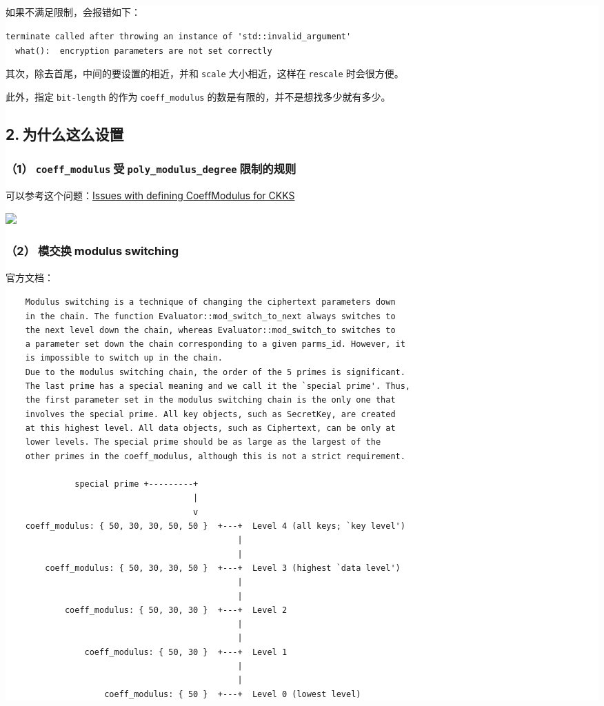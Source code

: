如果不满足限制，会报错如下：

```shell
terminate called after throwing an instance of 'std::invalid_argument'
  what():  encryption parameters are not set correctly
```

其次，除去首尾，中间的要设置的相近，并和 `scale` 大小相近，这样在 `rescale` 时会很方便。

此外，指定 `bit-length` 的作为 `coeff_modulus` 的数是有限的，并不是想找多少就有多少。



## 2. 为什么这么设置
### （1） `coeff_modulus` 受 `poly_modulus_degree` 限制的规则
可以参考这个问题：[Issues with defining CoeffModulus for CKKS](https://github.com/microsoft/SEAL/issues/128)

![](https://codimd.s3.shivering-isles.com/demo/uploads/upload_bd1bd3efd2ff3d9582a5ee509dc65e72.png)



### （2） 模交换 modulus switching
官方文档：

```
    Modulus switching is a technique of changing the ciphertext parameters down
    in the chain. The function Evaluator::mod_switch_to_next always switches to
    the next level down the chain, whereas Evaluator::mod_switch_to switches to
    a parameter set down the chain corresponding to a given parms_id. However, it
    is impossible to switch up in the chain.
    Due to the modulus switching chain, the order of the 5 primes is significant.
    The last prime has a special meaning and we call it the `special prime'. Thus,
    the first parameter set in the modulus switching chain is the only one that
    involves the special prime. All key objects, such as SecretKey, are created
    at this highest level. All data objects, such as Ciphertext, can be only at
    lower levels. The special prime should be as large as the largest of the
    other primes in the coeff_modulus, although this is not a strict requirement.

              special prime +---------+
                                      |
                                      v
    coeff_modulus: { 50, 30, 30, 50, 50 }  +---+  Level 4 (all keys; `key level')
                                               |
                                               |
        coeff_modulus: { 50, 30, 30, 50 }  +---+  Level 3 (highest `data level')
                                               |
                                               |
            coeff_modulus: { 50, 30, 30 }  +---+  Level 2
                                               |
                                               |
                coeff_modulus: { 50, 30 }  +---+  Level 1
                                               |
                                               |
                    coeff_modulus: { 50 }  +---+  Level 0 (lowest level)
```
